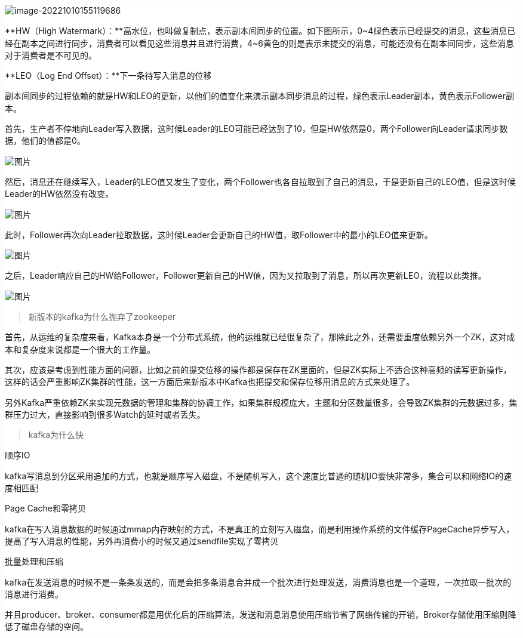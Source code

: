 ![image-20221010155119686](https://gitee.com/zhang-songyao/blog-images/raw/master/202210101551775.png)

**HW（High Watermark）：**高水位，也叫做复制点，表示副本间同步的位置。如下图所示，0~4绿色表示已经提交的消息，这些消息已经在副本之间进行同步，消费者可以看见这些消息并且进行消费，4~6黄色的则是表示未提交的消息，可能还没有在副本间同步，这些消息对于消费者是不可见的。

**LEO（Log End Offset）：**下一条待写入消息的位移

副本间同步的过程依赖的就是HW和LEO的更新，以他们的值变化来演示副本同步消息的过程，绿色表示Leader副本，黄色表示Follower副本。



首先，生产者不停地向Leader写入数据，这时候Leader的LEO可能已经达到了10，但是HW依然是0，两个Follower向Leader请求同步数据，他们的值都是0。



![图片](https://gitee.com/zhang-songyao/blog-images/raw/master/202210101552477.jpeg)



然后，消息还在继续写入，Leader的LEO值又发生了变化，两个Follower也各自拉取到了自己的消息，于是更新自己的LEO值，但是这时候Leader的HW依然没有改变。



![图片](https://gitee.com/zhang-songyao/blog-images/raw/master/202210101552411.jpeg)



此时，Follower再次向Leader拉取数据，这时候Leader会更新自己的HW值，取Follower中的最小的LEO值来更新。



![图片](https://gitee.com/zhang-songyao/blog-images/raw/master/202210101552502.jpeg)



之后，Leader响应自己的HW给Follower，Follower更新自己的HW值，因为又拉取到了消息，所以再次更新LEO，流程以此类推。



![图片](https://gitee.com/zhang-songyao/blog-images/raw/master/202210101552152.jpeg)

> 新版本的kafka为什么抛弃了zookeeper

首先，从运维的复杂度来看，Kafka本身是一个分布式系统，他的运维就已经很复杂了，那除此之外，还需要重度依赖另外一个ZK，这对成本和复杂度来说都是一个很大的工作量。

其次，应该是考虑到性能方面的问题，比如之前的提交位移的操作都是保存在ZK里面的，但是ZK实际上不适合这种高频的读写更新操作，这样的话会严重影响ZK集群的性能，这一方面后来新版本中Kafka也把提交和保存位移用消息的方式来处理了。

另外Kafka严重依赖ZK来实现元数据的管理和集群的协调工作，如果集群规模庞大，主题和分区数量很多，会导致ZK集群的元数据过多，集群压力过大，直接影响到很多Watch的延时或者丢失。

> kafka为什么快

顺序IO

kafka写消息到分区采用追加的方式，也就是顺序写入磁盘，不是随机写入，这个速度比普通的随机IO要快非常多，集合可以和网络IO的速度相匹配

Page Cache和零拷贝

kafka在写入消息数据的时候通过mmap内存映射的方式，不是真正的立刻写入磁盘，而是利用操作系统的文件缓存PageCache异步写入，提高了写入消息的性能，另外再消费小的时候又通过sendfile实现了零拷贝

批量处理和压缩

kafka在发送消息的时候不是一条条发送的，而是会把多条消息合并成一个批次进行处理发送，消费消息也是一个道理，一次拉取一批次的消息进行消费。

并且producer、broker、consumer都是用优化后的压缩算法，发送和消息消息使用压缩节省了网络传输的开销，Broker存储使用压缩则降低了磁盘存储的空间。
